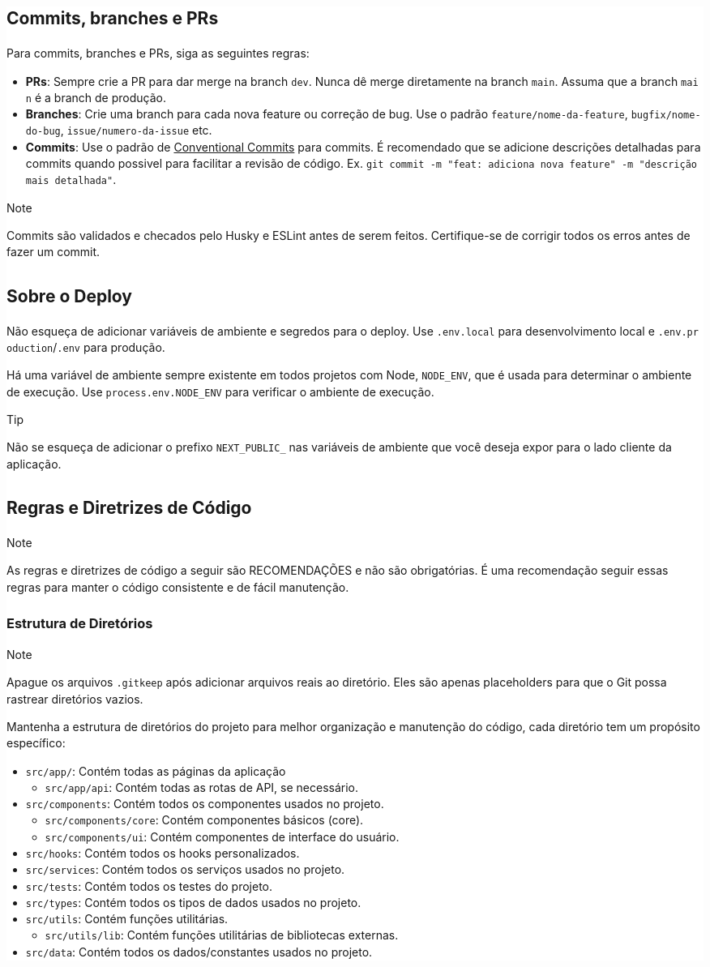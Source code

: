 ## Commits, branches e PRs

Para commits, branches e PRs, siga as seguintes regras:

- **PRs**: Sempre crie a PR para dar merge na branch `dev`. Nunca dê merge diretamente na branch `main`. Assuma que a branch `main` é a branch de produção.
- **Branches**: Crie uma branch para cada nova feature ou correção de bug. Use o padrão `feature/nome-da-feature`, `bugfix/nome-do-bug`, `issue/numero-da-issue` etc.
- **Commits**: Use o padrão de [Conventional Commits](https://github.com/iuricode/padroes-de-commits) para commits. É recomendado que se adicione descrições detalhadas para commits quando possivel para facilitar a revisão de código. Ex. `git commit -m "feat: adiciona nova feature" -m "descrição mais detalhada"`.

> [!NOTE]
> Commits são validados e checados pelo Husky e ESLint antes de serem feitos. Certifique-se de corrigir todos os erros antes de fazer um commit.

## Sobre o Deploy

Não esqueça de adicionar variáveis de ambiente e segredos para o deploy. Use `.env.local` para desenvolvimento local e `.env.production`/`.env` para produção.

Há uma variável de ambiente sempre existente em todos projetos com Node, `NODE_ENV`, que é usada para determinar o ambiente de execução. Use `process.env.NODE_ENV` para verificar o ambiente de execução.

> [!TIP]
> Não se esqueça de adicionar o prefixo `NEXT_PUBLIC_` nas variáveis de ambiente que você deseja expor para o lado cliente da aplicação.

## Regras e Diretrizes de Código

> [!NOTE]
> As regras e diretrizes de código a seguir são RECOMENDAÇÕES e não são obrigatórias. É uma recomendação seguir essas regras para manter o código consistente e de fácil manutenção.

### Estrutura de Diretórios

> [!NOTE]
> Apague os arquivos `.gitkeep` após adicionar arquivos reais ao diretório. Eles são apenas placeholders para que o Git possa rastrear diretórios vazios.

Mantenha a estrutura de diretórios do projeto para melhor organização e manutenção do código, cada diretório tem um propósito específico:

- `src/app/`: Contém todas as páginas da aplicação
  - `src/app/api`: Contém todas as rotas de API, se necessário.
- `src/components`: Contém todos os componentes usados no projeto.
  - `src/components/core`: Contém componentes básicos (core).
  - `src/components/ui`: Contém componentes de interface do usuário.
- `src/hooks`: Contém todos os hooks personalizados.
- `src/services`: Contém todos os serviços usados no projeto.
- `src/tests`: Contém todos os testes do projeto.
- `src/types`: Contém todos os tipos de dados usados no projeto.
- `src/utils`: Contém funções utilitárias.
  - `src/utils/lib`: Contém funções utilitárias de bibliotecas externas.
- `src/data`: Contém todos os dados/constantes usados no projeto.
